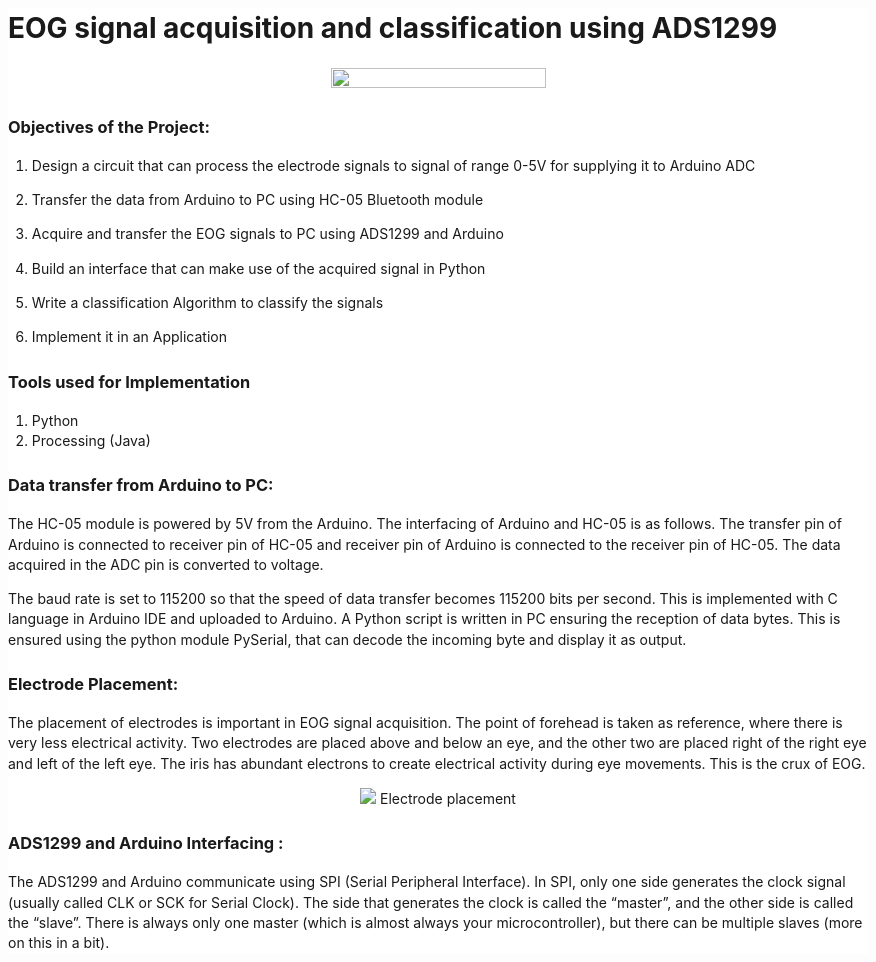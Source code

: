 # EOG signal acquisition and classification using ADS1299


<p align="center">
  <img src="https://github.com/bharath7kumar/Oculo-control/tree/master/images/me.jpeg" width="50%" height="50%" >
</p>

### Objectives of the Project:

1. Design a circuit that can process the electrode signals to signal of range 0-5V for supplying it to Arduino ADC

2. Transfer the data from Arduino to PC using HC-05 Bluetooth module

3. Acquire and transfer the EOG signals to PC using ADS1299 and Arduino

4. Build an interface that can make use of the acquired signal in Python

5. Write a classification Algorithm to classify the signals

6. Implement it in an Application

### Tools used for Implementation

1. Python
2. Processing (Java)

### Data transfer from Arduino to PC:

The HC-05 module is powered by 5V from the Arduino. The interfacing of Arduino and HC-05 is as follows. The transfer pin of Arduino is connected to receiver pin of HC-05 and receiver pin of Arduino is connected to the receiver pin of HC-05. The data acquired in the ADC pin is converted to voltage.

The baud rate is set to 115200 so that the speed of data transfer becomes 115200 bits per second. This is implemented with C language in Arduino IDE and uploaded to Arduino. A Python script is written in PC ensuring the reception of data bytes. This is ensured using the python module PySerial, that can decode the incoming byte and display it as output.

### Electrode Placement:

The placement of electrodes is important in EOG signal acquisition. The point of forehead is taken as reference, where there is very less electrical activity. Two electrodes are placed above and below an eye, and the other two are placed right of the right eye and left of the left eye. The iris has abundant electrons to create electrical activity during eye movements. This is the crux of EOG.

<p align="center">
  <img src="https://github.com/bharath7kumar/Oculo-control/tree/master/images/electrode.jpg" >
  Electrode placement
</p>

### ADS1299 and Arduino Interfacing :

The ADS1299 and Arduino communicate using SPI (Serial Peripheral Interface). In SPI, only one side generates the clock signal (usually called CLK or SCK for Serial Clock). The side that generates the clock is called the “master”, and the other side is called the “slave”. There is always only one master (which is almost always your microcontroller), but there can be multiple slaves (more on this in a bit).
